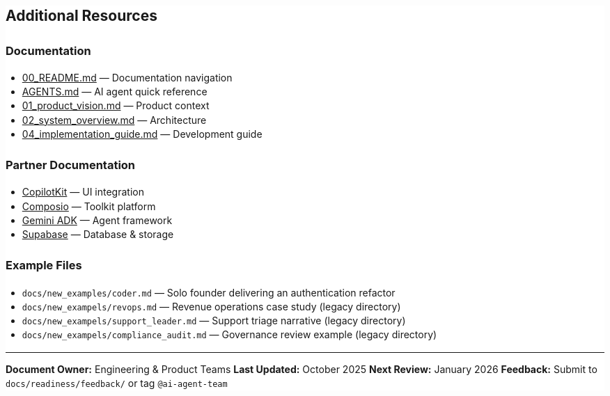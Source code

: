 
## Additional Resources

### Documentation

- [00_README.md](./00_README.md) — Documentation navigation
- [AGENTS.md](../AGENTS.md) — AI agent quick reference
- [01_product_vision.md](./01_product_vision.md) — Product context
- [02_system_overview.md](./02_system_overview.md) — Architecture
- [04_implementation_guide.md](./04_implementation_guide.md) — Development guide

### Partner Documentation

- [CopilotKit](../libs_docs/copilotkit/llms-full.txt) — UI integration
- [Composio](../libs_docs/composio/llms.txt) — Toolkit platform
- [Gemini ADK](../libs_docs/adk/llms-full.txt) — Agent framework
- [Supabase](../libs_docs/supabase/llms_docs.txt) — Database & storage

### Example Files

- `docs/new_examples/coder.md` — Solo founder delivering an authentication refactor
- `docs/new_exampels/revops.md` — Revenue operations case study (legacy directory)
- `docs/new_exampels/support_leader.md` — Support triage narrative (legacy directory)
- `docs/new_exampels/compliance_audit.md` — Governance review example (legacy directory)

---

**Document Owner:** Engineering & Product Teams
**Last Updated:** October 2025
**Next Review:** January 2026
**Feedback:** Submit to `docs/readiness/feedback/` or tag `@ai-agent-team`
